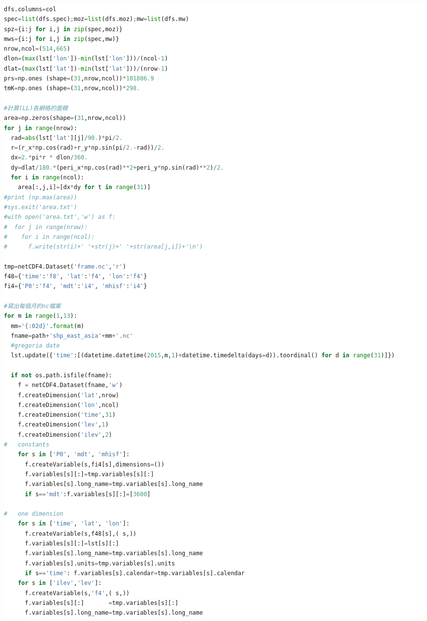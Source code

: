 ```python
dfs.columns=col
spec=list(dfs.spec);moz=list(dfs.moz);mw=list(dfs.mw)
spz={i:j for i,j in zip(spec,moz)}
mws={i:j for i,j in zip(spec,mw)}
nrow,ncol=(514,665)
dlon=(max(lst['lon'])-min(lst['lon']))/(ncol-1)
dlat=(max(lst['lat'])-min(lst['lat']))/(nrow-1)
prs=np.ones (shape=(31,nrow,ncol))*101806.9
tmK=np.ones (shape=(31,nrow,ncol))*298.

#計算(LL)各網格的面積
area=np.zeros(shape=(31,nrow,ncol))
for j in range(nrow):
  rad=abs(lst['lat'][j]/90.)*pi/2.
  r=(r_x*np.cos(rad)+r_y*np.sin(pi/2.-rad))/2.
  dx=2.*pi*r * dlon/360.
  dy=dlat/180.*(peri_x*np.cos(rad)**2+peri_y*np.sin(rad)**2)/2.
  for i in range(ncol):
    area[:,j,i]=[dx*dy for t in range(31)]
#print (np.max(area))
#sys.exit('area.txt')
#with open('area.txt','w') as f:
#  for j in range(nrow):
#    for i in range(ncol):
#      f.write(str(i)+' '+str(j)+' '+str(area[j,i])+'\n')

tmp=netCDF4.Dataset('frame.nc','r')
f48={'time':'f8', 'lat':'f4', 'lon':'f4'}
fi4={'P0':'f4', 'mdt':'i4', 'mhisf':'i4'}

#寫出每個月的nc檔案
for m in range(1,13):
  mm='{:02d}'.format(m)
  fname=path+'shp_east_asia'+mm+'.nc'
  #gregoria date
  lst.update({'time':[(datetime.datetime(2015,m,1)+datetime.timedelta(days=d)).toordinal() for d in range(31)]})

  if not os.path.isfile(fname):
    f = netCDF4.Dataset(fname,'w')
    f.createDimension('lat',nrow)
    f.createDimension('lon',ncol)
    f.createDimension('time',31)
    f.createDimension('lev',1)
    f.createDimension('ilev',2)
#   constants
    for s in ['P0', 'mdt', 'mhisf']:
      f.createVariable(s,fi4[s],dimensions=())
      f.variables[s][:]=tmp.variables[s][:]
      f.variables[s].long_name=tmp.variables[s].long_name
      if s=='mdt':f.variables[s][:]=[3600]

#   one dimension
    for s in ['time', 'lat', 'lon']:
      f.createVariable(s,f48[s],( s,))
      f.variables[s][:]=lst[s][:]
      f.variables[s].long_name=tmp.variables[s].long_name
      f.variables[s].units=tmp.variables[s].units
      if s=='time': f.variables[s].calendar=tmp.variables[s].calendar
    for s in ['ilev','lev']:
      f.createVariable(s,'f4',( s,))
      f.variables[s][:]       =tmp.variables[s][:]
      f.variables[s].long_name=tmp.variables[s].long_name
```